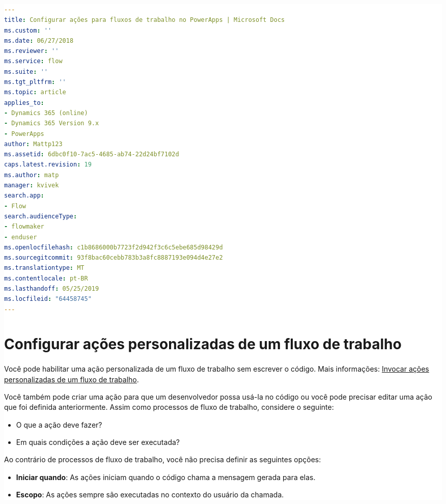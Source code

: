```yaml
---
title: Configurar ações para fluxos de trabalho no PowerApps | Microsoft Docs
ms.custom: ''
ms.date: 06/27/2018
ms.reviewer: ''
ms.service: flow
ms.suite: ''
ms.tgt_pltfrm: ''
ms.topic: article
applies_to:
- Dynamics 365 (online)
- Dynamics 365 Version 9.x
- PowerApps
author: Mattp123
ms.assetid: 6dbc0f10-7ac5-4685-ab74-22d24bf7102d
caps.latest.revision: 19
ms.author: matp
manager: kvivek
search.app:
- Flow
search.audienceType:
- flowmaker
- enduser
ms.openlocfilehash: c1b8686000b7723f2d942f3c6c5ebe685d98429d
ms.sourcegitcommit: 93f8bac60cebb783b3a8fc8887193e094d4e27e2
ms.translationtype: MT
ms.contentlocale: pt-BR
ms.lasthandoff: 05/25/2019
ms.locfileid: "64458745"
---
```

# <a name="configure-custom-actions-from-a-workflow"></a>Configurar ações personalizadas de um fluxo de trabalho

Você pode habilitar uma ação personalizada de um fluxo de trabalho sem escrever o código. Mais informações: [Invocar ações personalizadas de um fluxo de trabalho](invoke-custom-actions-workflow-dialog.md).  
  
 Você também pode criar uma ação para que um desenvolvedor possa usá-la no código ou você pode precisar editar uma ação que foi definida anteriormente. Assim como processos de fluxo de trabalho, considere o seguinte:  
  
-   O que a ação deve fazer?  
  
-   Em quais condições a ação deve ser executada?  
  
 
Ao contrário de processos de fluxo de trabalho, você não precisa definir as seguintes opções:  
  
- **Iniciar quando**: As ações iniciam quando o código chama a mensagem gerada para elas.  
  
- **Escopo**: As ações sempre são executadas no contexto do usuário da chamada.  
  
